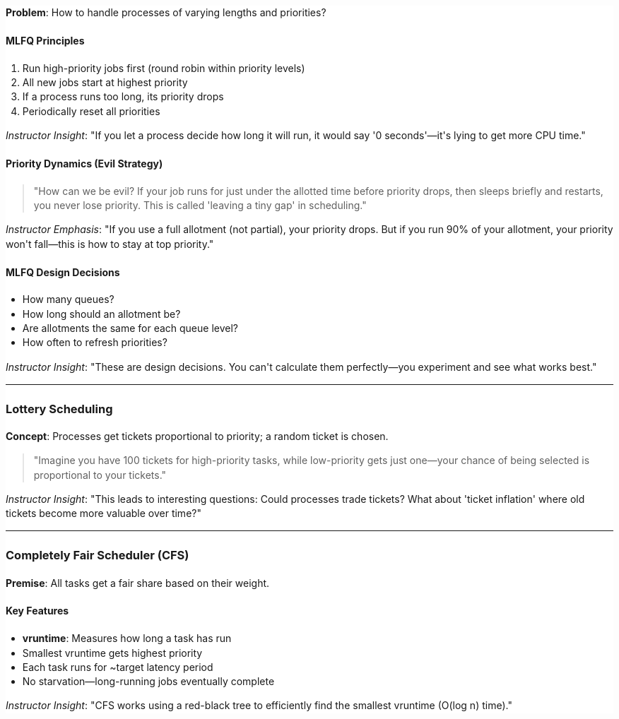 **Problem**: How to handle processes of varying lengths and priorities?

#### MLFQ Principles
1. Run high-priority jobs first (round robin within priority levels)
2. All new jobs start at highest priority
3. If a process runs too long, its priority drops
4. Periodically reset all priorities

*Instructor Insight*: "If you let a process decide how long it will run, it would say '0 seconds'—it's lying to get more CPU time."

#### Priority Dynamics (Evil Strategy)
> "How can we be evil? If your job runs for just under the allotted time before priority drops, then sleeps briefly and restarts, you never lose priority. This is called 'leaving a tiny gap' in scheduling."

*Instructor Emphasis*: "If you use a full allotment (not partial), your priority drops. But if you run 90% of your allotment, your priority won't fall—this is how to stay at top priority."

#### MLFQ Design Decisions
- How many queues?
- How long should an allotment be?
- Are allotments the same for each queue level?
- How often to refresh priorities?

*Instructor Insight*: "These are design decisions. You can't calculate them perfectly—you experiment and see what works best."

---

### Lottery Scheduling

**Concept**: Processes get tickets proportional to priority; a random ticket is chosen.

> "Imagine you have 100 tickets for high-priority tasks, while low-priority gets just one—your chance of being selected is proportional to your tickets."

*Instructor Insight*: "This leads to interesting questions: Could processes trade tickets? What about 'ticket inflation' where old tickets become more valuable over time?"

---

### Completely Fair Scheduler (CFS)

**Premise**: All tasks get a fair share based on their weight.

#### Key Features
- **vruntime**: Measures how long a task has run
- Smallest vruntime gets highest priority
- Each task runs for ~target latency period
- No starvation—long-running jobs eventually complete

*Instructor Insight*: "CFS works using a red-black tree to efficiently find the smallest vruntime (O(log n) time)."

